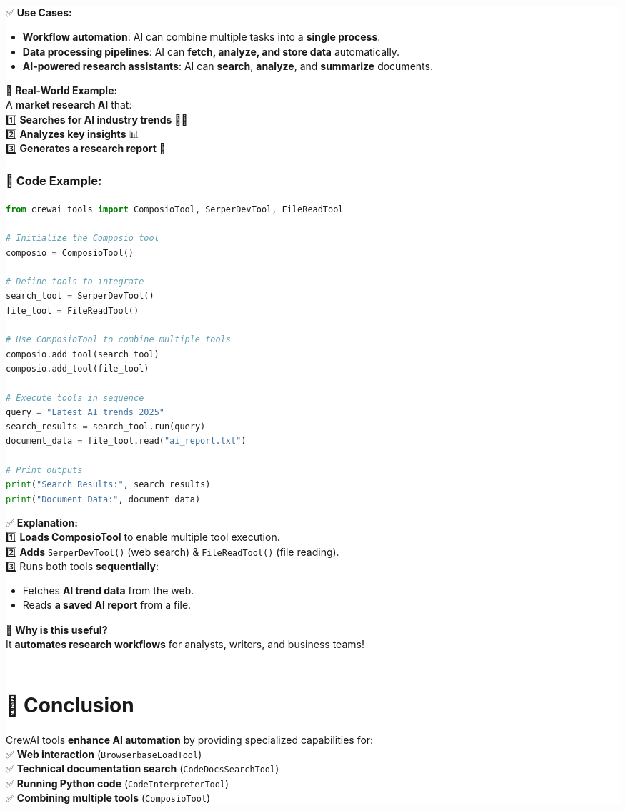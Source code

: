 ✅ **Use Cases:**  
- **Workflow automation**: AI can combine multiple tasks into a **single process**.  
- **Data processing pipelines**: AI can **fetch, analyze, and store data** automatically.  
- **AI-powered research assistants**: AI can **search**, **analyze**, and **summarize** documents.  

🔹 **Real-World Example:**  
A **market research AI** that:  
1️⃣ **Searches for AI industry trends** 🕵️‍♂️  
2️⃣ **Analyzes key insights** 📊  
3️⃣ **Generates a research report** 📄  

### 📌 **Code Example**:  
```python
from crewai_tools import ComposioTool, SerperDevTool, FileReadTool

# Initialize the Composio tool
composio = ComposioTool()

# Define tools to integrate
search_tool = SerperDevTool()
file_tool = FileReadTool()

# Use ComposioTool to combine multiple tools
composio.add_tool(search_tool)
composio.add_tool(file_tool)

# Execute tools in sequence
query = "Latest AI trends 2025"
search_results = search_tool.run(query)
document_data = file_tool.read("ai_report.txt")

# Print outputs
print("Search Results:", search_results)
print("Document Data:", document_data)
```
✅ **Explanation:**  
1️⃣ **Loads ComposioTool** to enable multiple tool execution.  
2️⃣ **Adds** `SerperDevTool()` (web search) & `FileReadTool()` (file reading).  
3️⃣ Runs both tools **sequentially**:  
   - Fetches **AI trend data** from the web.  
   - Reads **a saved AI report** from a file.  

🔹 **Why is this useful?**  
It **automates research workflows** for analysts, writers, and business teams!  

---

# 🎯 **Conclusion**  
CrewAI tools **enhance AI automation** by providing specialized capabilities for:  
✅ **Web interaction** (`BrowserbaseLoadTool`)  
✅ **Technical documentation search** (`CodeDocsSearchTool`)  
✅ **Running Python code** (`CodeInterpreterTool`)  
✅ **Combining multiple tools** (`ComposioTool`)  
